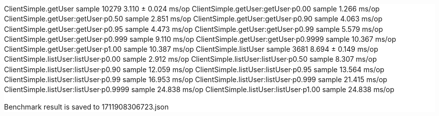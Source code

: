 ClientSimple.getUser                        sample  10279   3.110 ± 0.024   ms/op
ClientSimple.getUser:getUser·p0.00          sample          1.266           ms/op
ClientSimple.getUser:getUser·p0.50          sample          2.851           ms/op
ClientSimple.getUser:getUser·p0.90          sample          4.063           ms/op
ClientSimple.getUser:getUser·p0.95          sample          4.473           ms/op
ClientSimple.getUser:getUser·p0.99          sample          5.579           ms/op
ClientSimple.getUser:getUser·p0.999         sample          9.110           ms/op
ClientSimple.getUser:getUser·p0.9999        sample         10.367           ms/op
ClientSimple.getUser:getUser·p1.00          sample         10.387           ms/op
ClientSimple.listUser                       sample   3681   8.694 ± 0.149   ms/op
ClientSimple.listUser:listUser·p0.00        sample          2.912           ms/op
ClientSimple.listUser:listUser·p0.50        sample          8.307           ms/op
ClientSimple.listUser:listUser·p0.90        sample         12.059           ms/op
ClientSimple.listUser:listUser·p0.95        sample         13.564           ms/op
ClientSimple.listUser:listUser·p0.99        sample         16.953           ms/op
ClientSimple.listUser:listUser·p0.999       sample         21.415           ms/op
ClientSimple.listUser:listUser·p0.9999      sample         24.838           ms/op
ClientSimple.listUser:listUser·p1.00        sample         24.838           ms/op

Benchmark result is saved to 1711908306723.json
